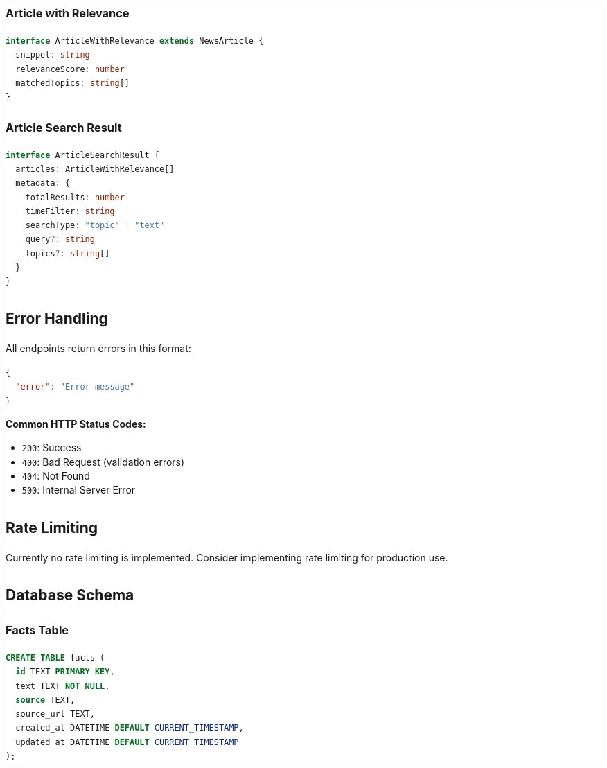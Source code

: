 ### Article with Relevance

```typescript
interface ArticleWithRelevance extends NewsArticle {
  snippet: string
  relevanceScore: number
  matchedTopics: string[]
}
```

### Article Search Result

```typescript
interface ArticleSearchResult {
  articles: ArticleWithRelevance[]
  metadata: {
    totalResults: number
    timeFilter: string
    searchType: "topic" | "text"
    query?: string
    topics?: string[]
  }
}
```

## Error Handling

All endpoints return errors in this format:

```json
{
  "error": "Error message"
}
```

**Common HTTP Status Codes:**

- `200`: Success
- `400`: Bad Request (validation errors)
- `404`: Not Found
- `500`: Internal Server Error

## Rate Limiting

Currently no rate limiting is implemented. Consider implementing rate limiting for production use.

## Database Schema

### Facts Table

```sql
CREATE TABLE facts (
  id TEXT PRIMARY KEY,
  text TEXT NOT NULL,
  source TEXT,
  source_url TEXT,
  created_at DATETIME DEFAULT CURRENT_TIMESTAMP,
  updated_at DATETIME DEFAULT CURRENT_TIMESTAMP
);
```
